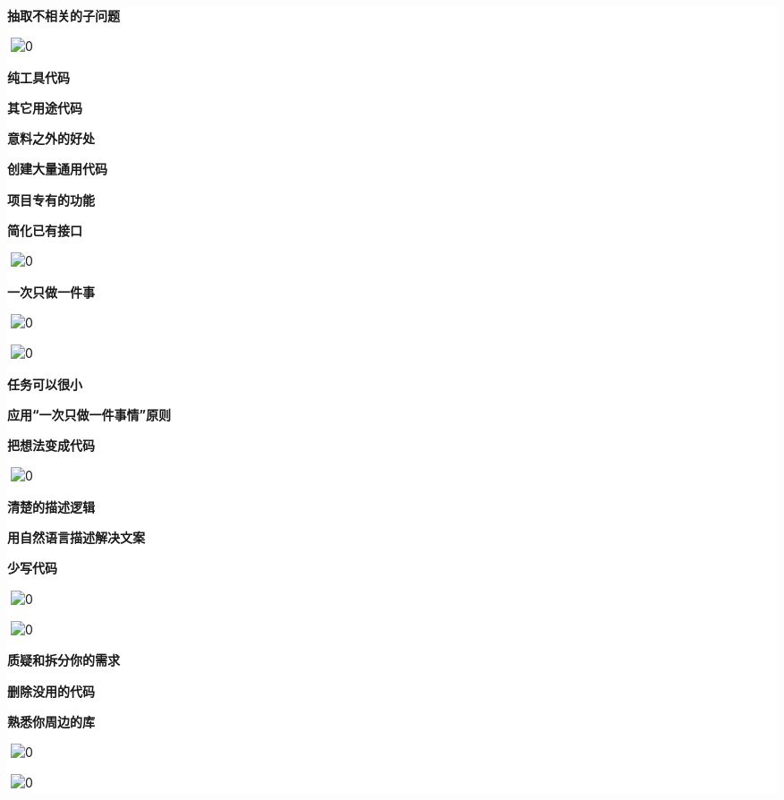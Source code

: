 **抽取不相关的子问题**

​    ![0](https://note.youdao.com/yws/public/resource/af1715f13dd62179a995485790fc4a41/xmlnote/WEBRESOURCE890c5ad9fd560c31b33af1e00278a5ad/990)

**纯工具代码**

**其它用途代码**

**意料之外的好处**

**创建大量通用代码**

**项目专有的功能**

**简化已有接口**

​    ![0](https://note.youdao.com/yws/public/resource/af1715f13dd62179a995485790fc4a41/xmlnote/WEBRESOURCE3b32b043511baafdf2dd9bb1c889be18/1001)

**一次只做一件事**

​    ![0](https://note.youdao.com/yws/public/resource/af1715f13dd62179a995485790fc4a41/xmlnote/WEBRESOURCE0aa5a7d477b7b2dd7a50432b5ed3e24f/1005)

​    ![0](https://note.youdao.com/yws/public/resource/af1715f13dd62179a995485790fc4a41/xmlnote/WEBRESOURCE06e685b1e260f364367fd52f4181d9e1/1007)

**任务可以很小**

**应用“一次只做一件事情”原则**

**把想法变成代码**

​    ![0](https://note.youdao.com/yws/public/resource/af1715f13dd62179a995485790fc4a41/xmlnote/WEBRESOURCEe96f5ce66b8a0242c2a54a0cd67693a5/1013)

**清楚的描述逻辑**

**用自然语言描述解决文案**

**少写代码**

​    ![0](https://note.youdao.com/yws/public/resource/af1715f13dd62179a995485790fc4a41/xmlnote/WEBRESOURCE4ed79dfda17a99a9be3de12be06e5de2/1019)

​    ![0](https://note.youdao.com/yws/public/resource/af1715f13dd62179a995485790fc4a41/xmlnote/WEBRESOURCE45c13e79458eeac5a8f60ac0cd12df46/1022)

**质疑和拆分你的需求**

**删除没用的代码**

**熟悉你周边的库**

​    ![0](https://note.youdao.com/yws/public/resource/af1715f13dd62179a995485790fc4a41/xmlnote/WEBRESOURCE05cc42e8aaca00071c924b4d0b8be6eb/1028)

​    ![0](https://note.youdao.com/yws/public/resource/af1715f13dd62179a995485790fc4a41/xmlnote/WEBRESOURCEa44fc33b972558b3cca2c3ba615dc74c/1030)